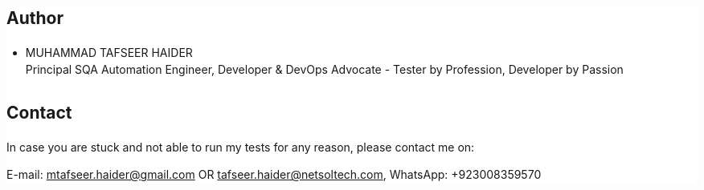 ## Author

* MUHAMMAD TAFSEER HAIDER    
  Principal SQA Automation Engineer, Developer & DevOps Advocate - Tester by Profession, Developer by Passion

## Contact

In case you are stuck and not able to run my tests for any reason, please contact me on:   

E-mail: mtafseer.haider@gmail.com OR tafseer.haider@netsoltech.com, WhatsApp: +923008359570  
